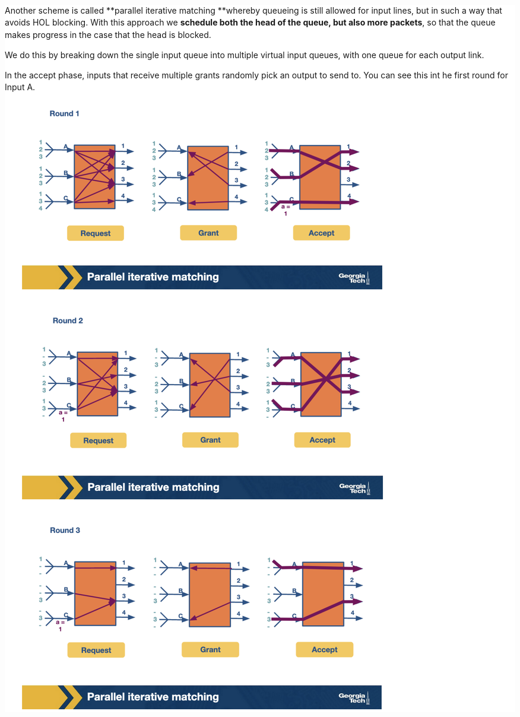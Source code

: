 Another scheme is called **parallel iterative matching **whereby queueing is still allowed for input lines, but in such a way that avoids HOL blocking. With this approach we **schedule both the head of the queue, but also more packets**, so that the queue makes progress in the case that the head is blocked.

We do this by breaking down the single input queue into multiple virtual input queues, with one queue for each output link.

In the accept phase, inputs that receive multiple grants randomly pick an output to send to. You can see this int he first round for Input A.

![Screen_Shot_2020-02-29_at_11-36-36_AM.png](image/Screen_Shot_2020-02-29_at_11-36-36_AM.png)
